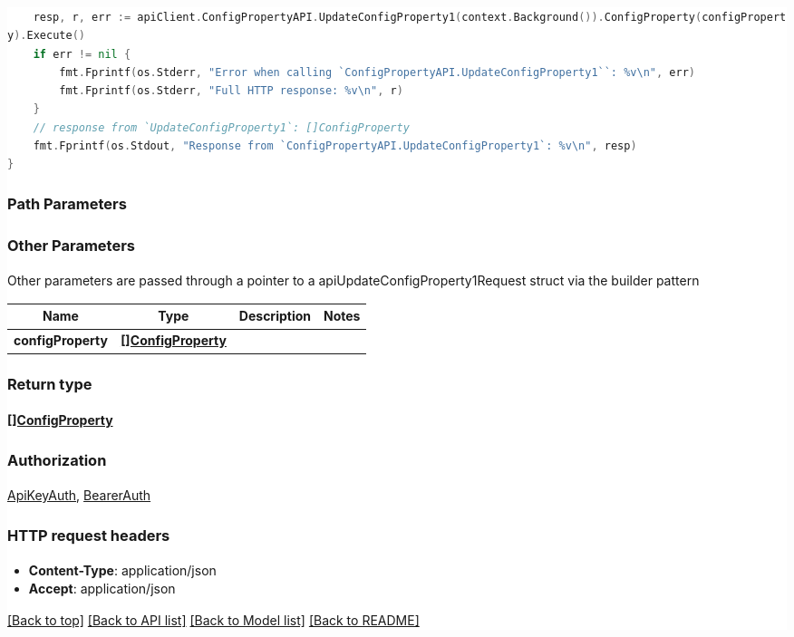 ```go
	resp, r, err := apiClient.ConfigPropertyAPI.UpdateConfigProperty1(context.Background()).ConfigProperty(configProperty).Execute()
	if err != nil {
		fmt.Fprintf(os.Stderr, "Error when calling `ConfigPropertyAPI.UpdateConfigProperty1``: %v\n", err)
		fmt.Fprintf(os.Stderr, "Full HTTP response: %v\n", r)
	}
	// response from `UpdateConfigProperty1`: []ConfigProperty
	fmt.Fprintf(os.Stdout, "Response from `ConfigPropertyAPI.UpdateConfigProperty1`: %v\n", resp)
}
```

### Path Parameters



### Other Parameters

Other parameters are passed through a pointer to a apiUpdateConfigProperty1Request struct via the builder pattern


Name | Type | Description  | Notes
------------- | ------------- | ------------- | -------------
 **configProperty** | [**[]ConfigProperty**](ConfigProperty.md) |  | 

### Return type

[**[]ConfigProperty**](ConfigProperty.md)

### Authorization

[ApiKeyAuth](../README.md#ApiKeyAuth), [BearerAuth](../README.md#BearerAuth)

### HTTP request headers

- **Content-Type**: application/json
- **Accept**: application/json

[[Back to top]](#) [[Back to API list]](../README.md#documentation-for-api-endpoints)
[[Back to Model list]](../README.md#documentation-for-models)
[[Back to README]](../README.md)

